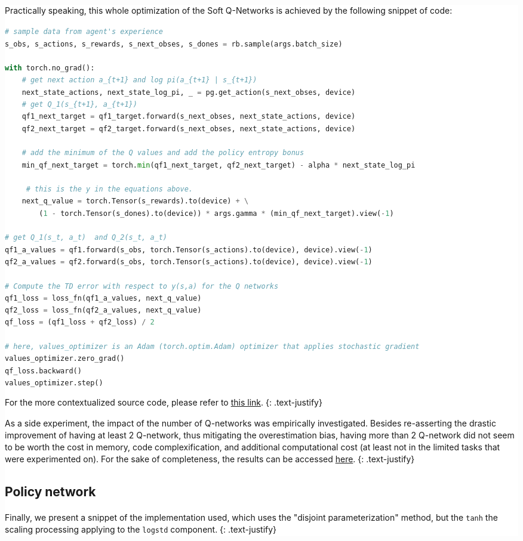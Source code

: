 Practically speaking, this whole optimization of the Soft Q-Networks is achieved by the following snippet of code:

```python
# sample data from agent's experience
s_obs, s_actions, s_rewards, s_next_obses, s_dones = rb.sample(args.batch_size)

with torch.no_grad():
    # get next action a_{t+1} and log pi(a_{t+1} | s_{t+1})
    next_state_actions, next_state_log_pi, _ = pg.get_action(s_next_obses, device)
    # get Q_1(s_{t+1}, a_{t+1})
    qf1_next_target = qf1_target.forward(s_next_obses, next_state_actions, device)
    qf2_next_target = qf2_target.forward(s_next_obses, next_state_actions, device)
    
    # add the minimum of the Q values and add the policy entropy bonus
    min_qf_next_target = torch.min(qf1_next_target, qf2_next_target) - alpha * next_state_log_pi

     # this is the y in the equations above.
    next_q_value = torch.Tensor(s_rewards).to(device) + \
        (1 - torch.Tensor(s_dones).to(device)) * args.gamma * (min_qf_next_target).view(-1)

# get Q_1(s_t, a_t)  and Q_2(s_t, a_t)
qf1_a_values = qf1.forward(s_obs, torch.Tensor(s_actions).to(device), device).view(-1)
qf2_a_values = qf2.forward(s_obs, torch.Tensor(s_actions).to(device), device).view(-1)

# Compute the TD error with respect to y(s,a) for the Q networks
qf1_loss = loss_fn(qf1_a_values, next_q_value) 
qf2_loss = loss_fn(qf2_a_values, next_q_value)
qf_loss = (qf1_loss + qf2_loss) / 2

# here, values_optimizer is an Adam (torch.optim.Adam) optimizer that applies stochastic gradient
values_optimizer.zero_grad()
qf_loss.backward()
values_optimizer.step()
```

For the more contextualized source code, please refer to [this link](https://github.com/vwxyzjn/cleanrl/blob/af2344d3e13c5ab993075f30b5e1fdeb7aa0da38/cleanrl/sac_continuous_action.py#L258).
{: .text-justify}

As a side experiment, the impact of the number of Q-networks was empirically investigated.
Besides re-asserting the drastic improvement of having at least 2 Q-network, thus mitigating the overestimation bias, having more than 2 Q-network did not seem to be worth the cost in memory, code complexification, and additional computational cost (at least not in the limited tasks that were experimented on).
For the sake of completeness, the results can be accessed [here](https://wandb.ai/dosssman/drlforge-multiq/reports/SAC-Multi-Q--VmlldzoyMjEwMDM).
{: .text-justify}

## Policy network

Finally, we present a snippet of the implementation used, which uses the "disjoint parameterization" method, but the `tanh` the scaling processing applying to the `logstd` component.
{: .text-justify}
